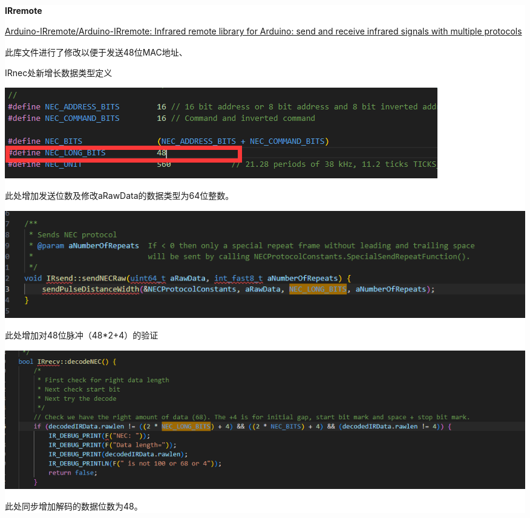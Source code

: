 **IRremote**

[Arduino-IRremote/Arduino-IRremote: Infrared remote library for Arduino: send and receive infrared signals with multiple protocols](https://github.com/Arduino-IRremote/Arduino-IRremote)

此库文件进行了修改以便于发送48位MAC地址、

IRnec处新增长数据类型定义

![image (2)](./assets/image2.png)

此处增加发送位数及修改aRawData的数据类型为64位整数。

![image (3)](./assets/image3.png)

此处增加对48位脉冲（48*2+4）的验证

![image (4)](./assets/image4.png)

此处同步增加解码的数据位数为48。
